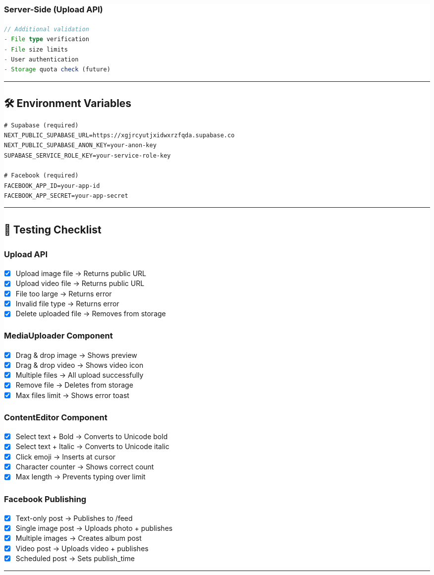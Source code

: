 ### Server-Side (Upload API)
```typescript
// Additional validation
- File type verification
- File size limits
- User authentication
- Storage quota check (future)
```

---

## 🛠️ Environment Variables

```env
# Supabase (required)
NEXT_PUBLIC_SUPABASE_URL=https://xgjrcyutjxidwxrzfqda.supabase.co
NEXT_PUBLIC_SUPABASE_ANON_KEY=your-anon-key
SUPABASE_SERVICE_ROLE_KEY=your-service-role-key

# Facebook (required)
FACEBOOK_APP_ID=your-app-id
FACEBOOK_APP_SECRET=your-app-secret
```

---

## 🧪 Testing Checklist

### Upload API
- [x] Upload image file → Returns public URL
- [x] Upload video file → Returns public URL
- [x] File too large → Returns error
- [x] Invalid file type → Returns error
- [x] Delete uploaded file → Removes from storage

### MediaUploader Component
- [x] Drag & drop image → Shows preview
- [x] Drag & drop video → Shows video icon
- [x] Multiple files → All upload successfully
- [x] Remove file → Deletes from storage
- [x] Max files limit → Shows error toast

### ContentEditor Component
- [x] Select text + Bold → Converts to Unicode bold
- [x] Select text + Italic → Converts to Unicode italic
- [x] Click emoji → Inserts at cursor
- [x] Character counter → Shows correct count
- [x] Max length → Prevents typing over limit

### Facebook Publishing
- [x] Text-only post → Publishes to /feed
- [x] Single image post → Uploads photo + publishes
- [x] Multiple images → Creates album post
- [x] Video post → Uploads video + publishes
- [x] Scheduled post → Sets publish_time

---